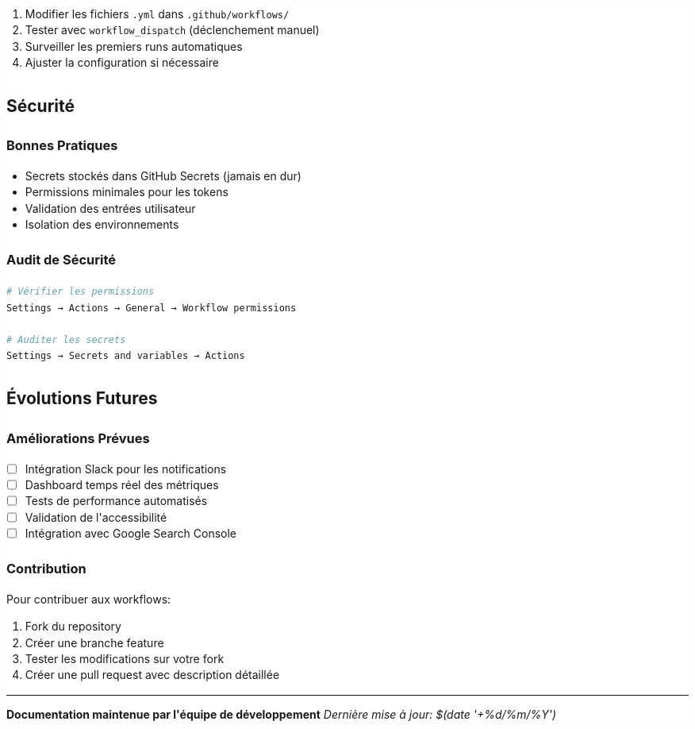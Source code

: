1. Modifier les fichiers `.yml` dans `.github/workflows/`
2. Tester avec `workflow_dispatch` (déclenchement manuel)
3. Surveiller les premiers runs automatiques
4. Ajuster la configuration si nécessaire

## Sécurité

### Bonnes Pratiques

- Secrets stockés dans GitHub Secrets (jamais en dur)
- Permissions minimales pour les tokens
- Validation des entrées utilisateur
- Isolation des environnements

### Audit de Sécurité

```bash
# Vérifier les permissions
Settings → Actions → General → Workflow permissions

# Auditer les secrets
Settings → Secrets and variables → Actions
```

## Évolutions Futures

### Améliorations Prévues

- [ ] Intégration Slack pour les notifications
- [ ] Dashboard temps réel des métriques
- [ ] Tests de performance automatisés
- [ ] Validation de l'accessibilité
- [ ] Intégration avec Google Search Console

### Contribution

Pour contribuer aux workflows:

1. Fork du repository
2. Créer une branche feature
3. Tester les modifications sur votre fork
4. Créer une pull request avec description détaillée

---

**Documentation maintenue par l'équipe de développement**
*Dernière mise à jour: $(date '+%d/%m/%Y')*